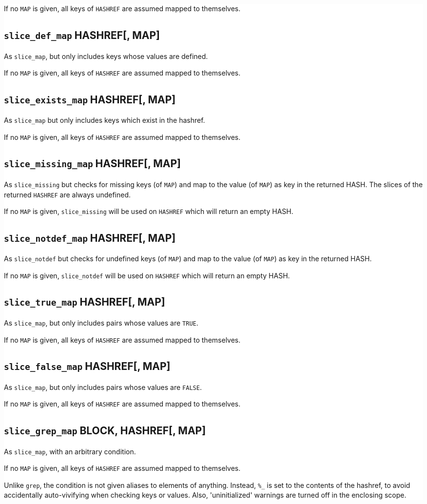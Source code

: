 If no `MAP` is given, all keys of `HASHREF` are assumed mapped to themselves.

## `slice_def_map` HASHREF\[, MAP\]

As `slice_map`, but only includes keys whose values are
defined.

If no `MAP` is given, all keys of `HASHREF` are assumed mapped to themselves.

## `slice_exists_map` HASHREF\[, MAP\]

As `slice_map` but only includes keys which exist in the
hashref.

If no `MAP` is given, all keys of `HASHREF` are assumed mapped to themselves.

## `slice_missing_map` HASHREF\[, MAP\]

As `slice_missing` but checks for missing keys (of `MAP`) and map to the value (of `MAP`) as key in the returned HASH.
The slices of the returned `HASHREF` are always undefined.

If no `MAP` is given, `slice_missing` will be used on `HASHREF` which will return an empty HASH.

## `slice_notdef_map` HASHREF\[, MAP\]

As `slice_notdef` but checks for undefined keys (of `MAP`) and map to the value (of `MAP`) as key in the returned HASH.

If no `MAP` is given, `slice_notdef` will be used on `HASHREF` which will return an empty HASH.

## `slice_true_map` HASHREF\[, MAP\]

As `slice_map`, but only includes pairs whose values are
`TRUE`.

If no `MAP` is given, all keys of `HASHREF` are assumed mapped to themselves.

## `slice_false_map` HASHREF\[, MAP\]

As `slice_map`, but only includes pairs whose values are
`FALSE`.

If no `MAP` is given, all keys of `HASHREF` are assumed mapped to themselves.

## `slice_grep_map` BLOCK, HASHREF\[, MAP\]

As `slice_map`, with an arbitrary condition.

If no `MAP` is given, all keys of `HASHREF` are assumed mapped to themselves.

Unlike `grep`, the condition is not given aliases to
elements of anything.  Instead, `%_` is set to the
contents of the hashref, to avoid accidentally
auto-vivifying when checking keys or values.  Also,
'uninitialized' warnings are turned off in the enclosing
scope.
